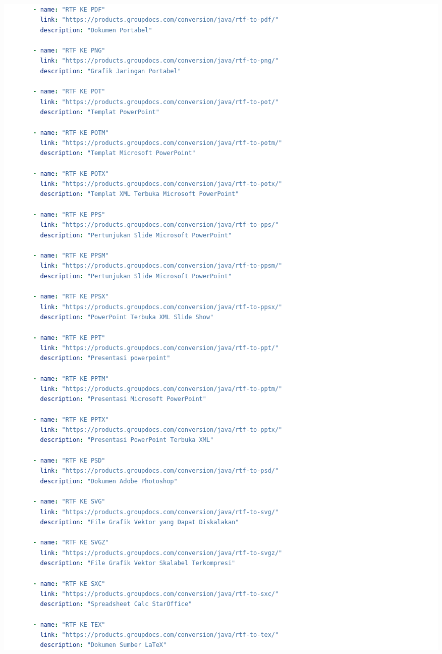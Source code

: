 ```yaml
        - name: "RTF KE PDF"
          link: "https://products.groupdocs.com/conversion/java/rtf-to-pdf/"
          description: "Dokumen Portabel"

        - name: "RTF KE PNG"
          link: "https://products.groupdocs.com/conversion/java/rtf-to-png/"
          description: "Grafik Jaringan Portabel"

        - name: "RTF KE POT"
          link: "https://products.groupdocs.com/conversion/java/rtf-to-pot/"
          description: "Templat PowerPoint"

        - name: "RTF KE POTM"
          link: "https://products.groupdocs.com/conversion/java/rtf-to-potm/"
          description: "Templat Microsoft PowerPoint"

        - name: "RTF KE POTX"
          link: "https://products.groupdocs.com/conversion/java/rtf-to-potx/"
          description: "Templat XML Terbuka Microsoft PowerPoint"

        - name: "RTF KE PPS"
          link: "https://products.groupdocs.com/conversion/java/rtf-to-pps/"
          description: "Pertunjukan Slide Microsoft PowerPoint"

        - name: "RTF KE PPSM"
          link: "https://products.groupdocs.com/conversion/java/rtf-to-ppsm/"
          description: "Pertunjukan Slide Microsoft PowerPoint"

        - name: "RTF KE PPSX"
          link: "https://products.groupdocs.com/conversion/java/rtf-to-ppsx/"
          description: "PowerPoint Terbuka XML Slide Show"

        - name: "RTF KE PPT"
          link: "https://products.groupdocs.com/conversion/java/rtf-to-ppt/"
          description: "Presentasi powerpoint"

        - name: "RTF KE PPTM"
          link: "https://products.groupdocs.com/conversion/java/rtf-to-pptm/"
          description: "Presentasi Microsoft PowerPoint"

        - name: "RTF KE PPTX"
          link: "https://products.groupdocs.com/conversion/java/rtf-to-pptx/"
          description: "Presentasi PowerPoint Terbuka XML"

        - name: "RTF KE PSD"
          link: "https://products.groupdocs.com/conversion/java/rtf-to-psd/"
          description: "Dokumen Adobe Photoshop"

        - name: "RTF KE SVG"
          link: "https://products.groupdocs.com/conversion/java/rtf-to-svg/"
          description: "File Grafik Vektor yang Dapat Diskalakan"

        - name: "RTF KE SVGZ"
          link: "https://products.groupdocs.com/conversion/java/rtf-to-svgz/"
          description: "File Grafik Vektor Skalabel Terkompresi"

        - name: "RTF KE SXC"
          link: "https://products.groupdocs.com/conversion/java/rtf-to-sxc/"
          description: "Spreadsheet Calc StarOffice"

        - name: "RTF KE TEX"
          link: "https://products.groupdocs.com/conversion/java/rtf-to-tex/"
          description: "Dokumen Sumber LaTeX"
```
